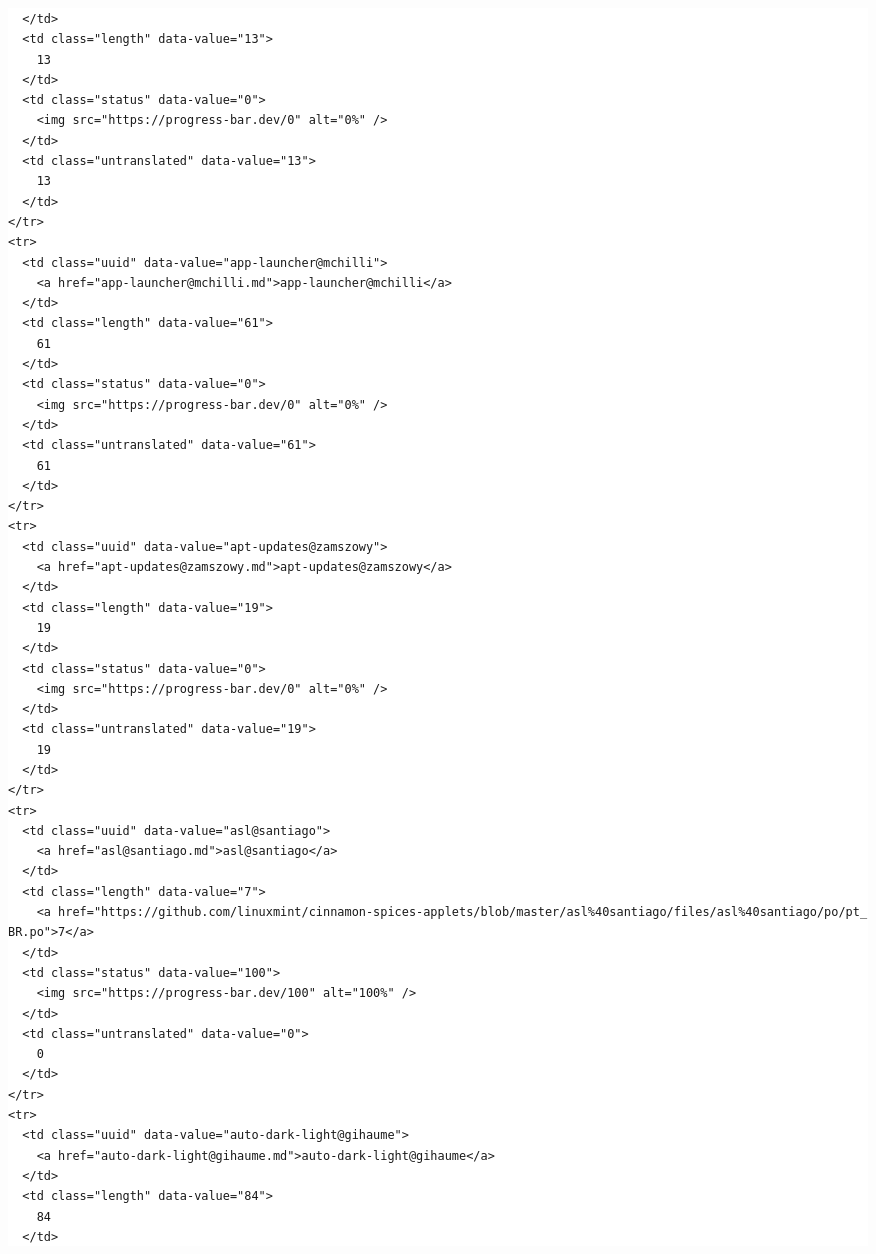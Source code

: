       </td>
      <td class="length" data-value="13">
        13
      </td>
      <td class="status" data-value="0">
        <img src="https://progress-bar.dev/0" alt="0%" />
      </td>
      <td class="untranslated" data-value="13">
        13
      </td>
    </tr>
    <tr>
      <td class="uuid" data-value="app-launcher@mchilli">
        <a href="app-launcher@mchilli.md">app-launcher@mchilli</a>
      </td>
      <td class="length" data-value="61">
        61
      </td>
      <td class="status" data-value="0">
        <img src="https://progress-bar.dev/0" alt="0%" />
      </td>
      <td class="untranslated" data-value="61">
        61
      </td>
    </tr>
    <tr>
      <td class="uuid" data-value="apt-updates@zamszowy">
        <a href="apt-updates@zamszowy.md">apt-updates@zamszowy</a>
      </td>
      <td class="length" data-value="19">
        19
      </td>
      <td class="status" data-value="0">
        <img src="https://progress-bar.dev/0" alt="0%" />
      </td>
      <td class="untranslated" data-value="19">
        19
      </td>
    </tr>
    <tr>
      <td class="uuid" data-value="asl@santiago">
        <a href="asl@santiago.md">asl@santiago</a>
      </td>
      <td class="length" data-value="7">
        <a href="https://github.com/linuxmint/cinnamon-spices-applets/blob/master/asl%40santiago/files/asl%40santiago/po/pt_BR.po">7</a>
      </td>
      <td class="status" data-value="100">
        <img src="https://progress-bar.dev/100" alt="100%" />
      </td>
      <td class="untranslated" data-value="0">
        0
      </td>
    </tr>
    <tr>
      <td class="uuid" data-value="auto-dark-light@gihaume">
        <a href="auto-dark-light@gihaume.md">auto-dark-light@gihaume</a>
      </td>
      <td class="length" data-value="84">
        84
      </td>